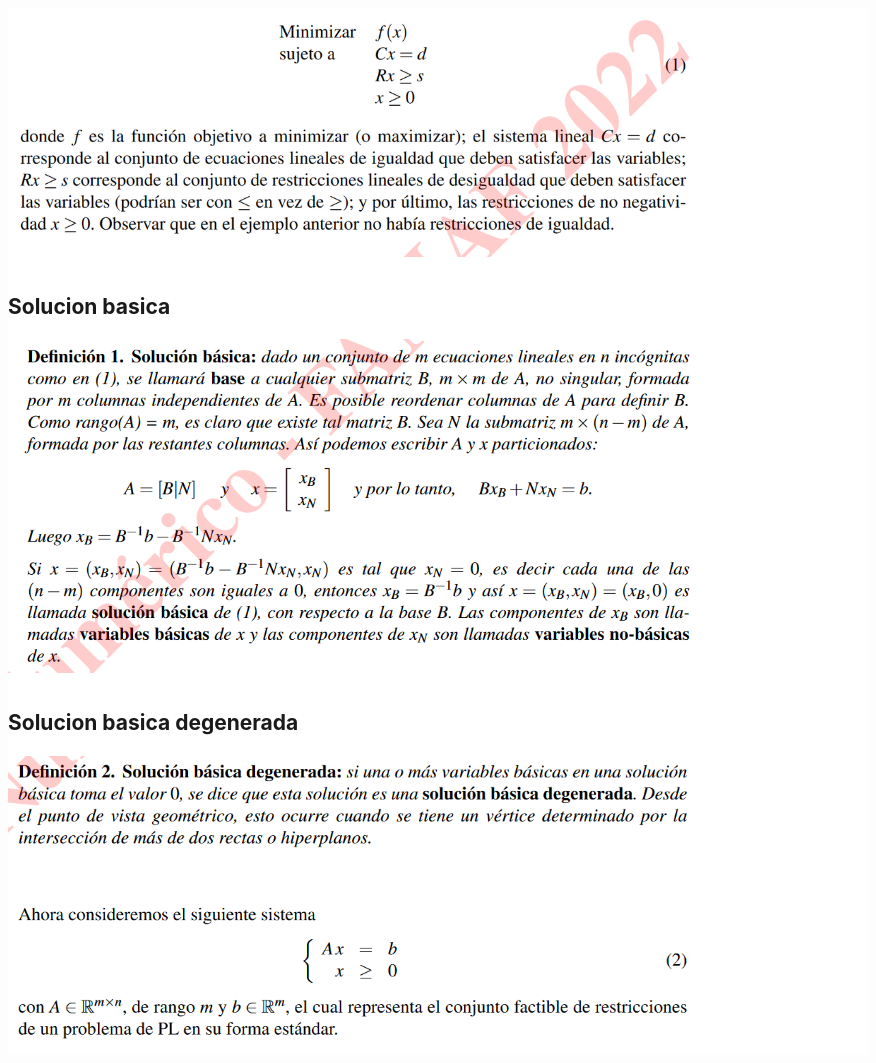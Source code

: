 <img src="./img/Unidad 7/def1.PNG" width="700"/><br>

## Solucion basica
<img src="./img/Unidad 7/def2.PNG" width="700"/><br>

## Solucion basica degenerada
<img src="./img/Unidad 7/def3.PNG" width="700"/><br>